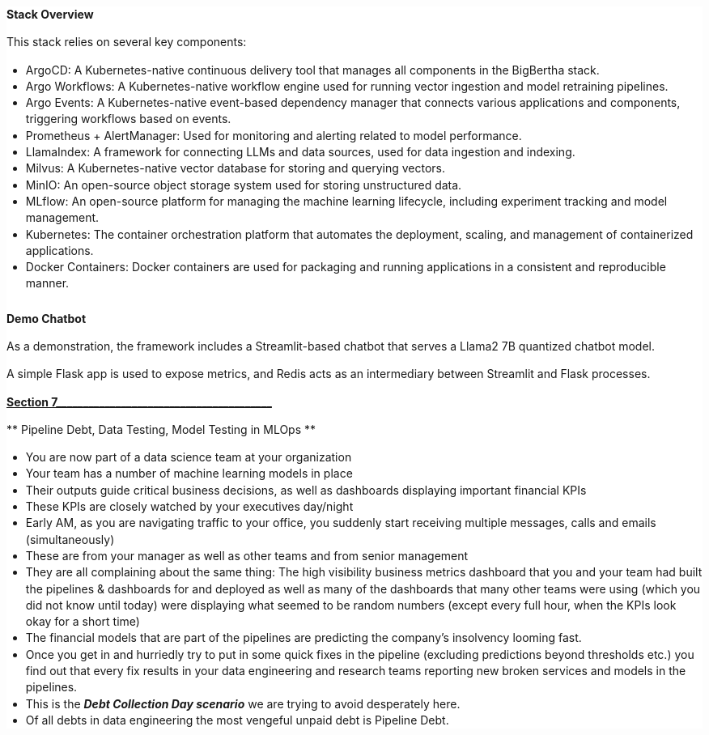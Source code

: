 
### 
**Stack Overview**

This stack relies on several key components:



* ArgoCD: A Kubernetes-native continuous delivery tool that manages all components in the BigBertha stack.
* Argo Workflows: A Kubernetes-native workflow engine used for running vector ingestion and model retraining pipelines.
* Argo Events: A Kubernetes-native event-based dependency manager that connects various applications and components, triggering workflows based on events.
* Prometheus + AlertManager: Used for monitoring and alerting related to model performance.
* LlamaIndex: A framework for connecting LLMs and data sources, used for data ingestion and indexing.
* Milvus: A Kubernetes-native vector database for storing and querying vectors.
* MinIO: An open-source object storage system used for storing unstructured data.
* MLflow: An open-source platform for managing the machine learning lifecycle, including experiment tracking and model management.
* Kubernetes: The container orchestration platform that automates the deployment, scaling, and management of containerized applications.
* Docker Containers: Docker containers are used for packaging and running applications in a consistent and reproducible manner.

### 
**Demo Chatbot**


As a demonstration, the framework includes a Streamlit-based chatbot that serves a Llama2 7B quantized chatbot model. 

A simple Flask app is used to expose metrics, and Redis acts as an intermediary between Streamlit and Flask processes.

**<span style="text-decoration:underline;">Section 7________________________________________</span>**

** Pipeline Debt, Data Testing, Model Testing in MLOps **



* You are now part of a data science team at your organization 
* Your team has a number of machine learning models in place
* Their outputs guide critical business decisions, as well as dashboards displaying important financial KPIs 
* These KPIs are closely watched by your executives day/night 
* Early AM, as you are navigating traffic to your office, you suddenly start receiving multiple messages, calls and emails (simultaneously) 
* These are from your manager as well as other teams and from senior management 
* They are all complaining about the same thing: The high visibility business metrics dashboard that you and your team had built the pipelines & dashboards for and deployed as well as many of the dashboards  that many other teams were using (which you did not know until today) were displaying what seemed to be random numbers (except every full hour, when the KPIs look okay for a short time) 
* The financial models that are part of the pipelines are predicting the company’s insolvency looming fast.
* Once you get in and hurriedly try to put in some quick fixes in the pipeline (excluding predictions beyond thresholds etc.) you find out that every fix results in your data engineering and research teams reporting new broken services and models in the pipelines.
* This is the **_Debt Collection Day scenario_** we are trying to avoid desperately here. 
* Of all debts in data engineering the most vengeful unpaid debt is Pipeline Debt. 
